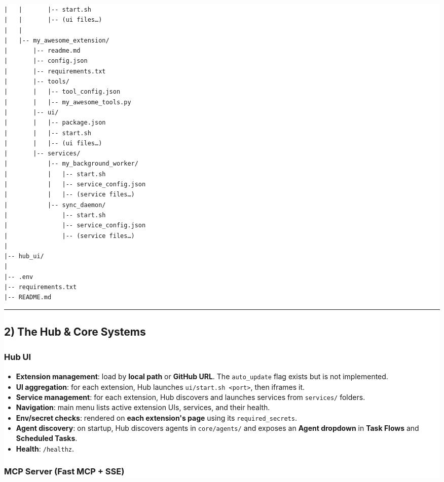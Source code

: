 ```
|   |       |-- start.sh
|   |       |-- (ui files…)
|   |
|   |-- my_awesome_extension/
|       |-- readme.md
|       |-- config.json
|       |-- requirements.txt
|       |-- tools/
|       |   |-- tool_config.json
|       |   |-- my_awesome_tools.py
|       |-- ui/
|       |   |-- package.json
|       |   |-- start.sh
|       |   |-- (ui files…)
|       |-- services/
|           |-- my_background_worker/
|           |   |-- start.sh
|           |   |-- service_config.json
|           |   |-- (service files…)
|           |-- sync_daemon/
|               |-- start.sh
|               |-- service_config.json
|               |-- (service files…)
|
|-- hub_ui/
|
|-- .env
|-- requirements.txt
|-- README.md
```

---

## 2) The Hub & Core Systems

### Hub UI

* **Extension management**: load by **local path** or **GitHub URL**. The `auto_update` flag exists but is not implemented.
* **UI aggregation**: for each extension, Hub launches `ui/start.sh <port>`, then iframes it.
* **Service management**: for each extension, Hub discovers and launches services from `services/` folders.
* **Navigation**: main menu lists active extension UIs, services, and their health.
* **Env/secret checks**: rendered on **each extension's page** using its `required_secrets`.
* **Agent discovery**: on startup, Hub discovers agents in `core/agents/` and exposes an **Agent dropdown** in **Task Flows** and **Scheduled Tasks**.
* **Health**: `/healthz`.

### MCP Server (Fast MCP + SSE)
